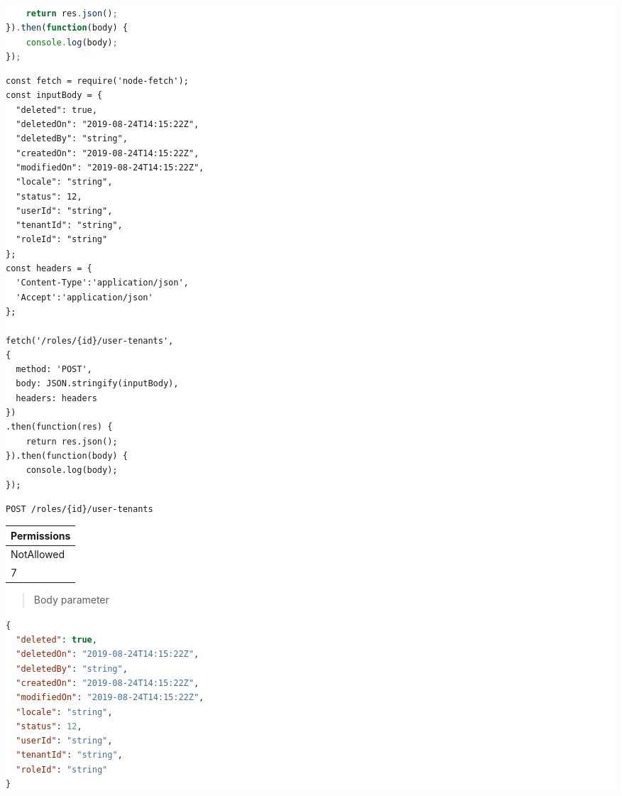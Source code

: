 ```javascript
    return res.json();
}).then(function(body) {
    console.log(body);
});

```

```javascript--nodejs
const fetch = require('node-fetch');
const inputBody = {
  "deleted": true,
  "deletedOn": "2019-08-24T14:15:22Z",
  "deletedBy": "string",
  "createdOn": "2019-08-24T14:15:22Z",
  "modifiedOn": "2019-08-24T14:15:22Z",
  "locale": "string",
  "status": 12,
  "userId": "string",
  "tenantId": "string",
  "roleId": "string"
};
const headers = {
  'Content-Type':'application/json',
  'Accept':'application/json'
};

fetch('/roles/{id}/user-tenants',
{
  method: 'POST',
  body: JSON.stringify(inputBody),
  headers: headers
})
.then(function(res) {
    return res.json();
}).then(function(body) {
    console.log(body);
});

```

`POST /roles/{id}/user-tenants`

| Permissions |
| ------- |
| NotAllowed   |
| 7   |

> Body parameter

```json
{
  "deleted": true,
  "deletedOn": "2019-08-24T14:15:22Z",
  "deletedBy": "string",
  "createdOn": "2019-08-24T14:15:22Z",
  "modifiedOn": "2019-08-24T14:15:22Z",
  "locale": "string",
  "status": 12,
  "userId": "string",
  "tenantId": "string",
  "roleId": "string"
}
```
